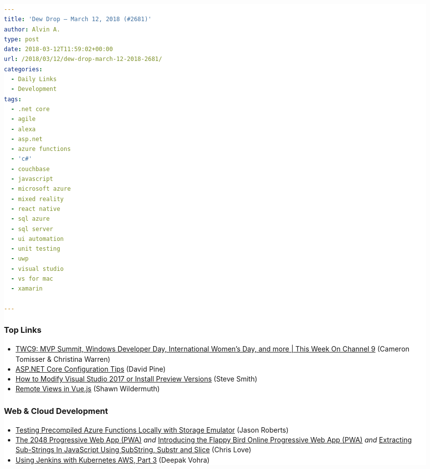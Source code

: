 ```yaml
---
title: 'Dew Drop – March 12, 2018 (#2681)'
author: Alvin A.
type: post
date: 2018-03-12T11:59:02+00:00
url: /2018/03/12/dew-drop-march-12-2018-2681/
categories:
  - Daily Links
  - Development
tags:
  - .net core
  - agile
  - alexa
  - asp.net
  - azure functions
  - 'c#'
  - couchbase
  - javascript
  - microsoft azure
  - mixed reality
  - react native
  - sql azure
  - sql server
  - ui automation
  - unit testing
  - uwp
  - visual studio
  - vs for mac
  - xamarin

---
```

### <a name="top"></a>Top Links

  * <a href="https://channel9.msdn.com/Shows/This+Week+On+Channel+9/TWC9-MVP-Summit-Windows-Developer-Day-International-Womens-Day-and-more?WT.mc_id=DX_MVP4025064" target="_blank">TWC9: MVP Summit, Windows Developer Day, International Women&#8217;s Day, and more | This Week On Channel 9</a> (Cameron Tomisser & Christina Warren)
  * <a href="http://davidpine.net/blog/asp-net-core-configuration/" target="_blank">ASP.NET Core Configuration Tips</a> (David Pine)
  * <a href="https://ardalis.com/how-to-modify-visual-studio-2017-or-install-preview-versions" target="_blank">How to Modify Visual Studio 2017 or Install Preview Versions</a> (Steve Smith)
  * <a href="https://wildermuth.com/2018/03/11/Remote-Views-in-Vue-js" target="_blank">Remote Views in Vue.js</a> (Shawn Wildermuth)



### <a name="web"></a>Web & Cloud Development

  * <a href="https://visualstudiomagazine.com/articles/2018/02/21/testing-precompiled-azure-functions.aspx" target="_blank">Testing Precompiled Azure Functions Locally with Storage Emulator</a> (Jason Roberts)
  * <a href="https://love2dev.com/blog/2048-pwa" target="_blank">The 2048 Progressive Web App (PWA)</a> _and_ <a href="https://love2dev.com/blog/flappy-bird-pwa" target="_blank">Introducing the Flappy Bird Online Progressive Web App (PWA)</a> _and_ <a href="https://love2dev.com/blog/javascript-substring-substr-slice" target="_blank">Extracting Sub-Strings In JavaScript Using SubString, Substr and Slice</a> (Chris Love)
  * <a href="https://www.developer.com/db/using-jenkins-with-kubernetes-aws-part-3.html" target="_blank">Using Jenkins with Kubernetes AWS, Part 3</a> (Deepak Vohra)